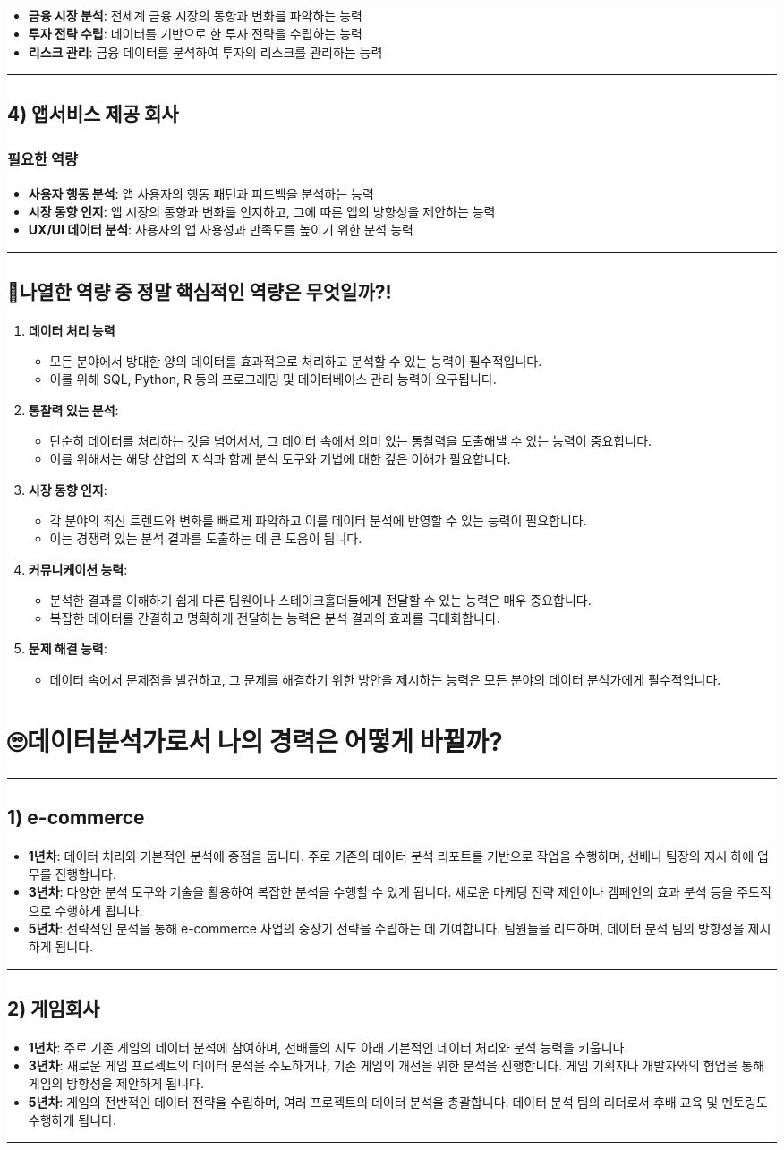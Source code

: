 - **금융 시장 분석**: 전세계 금융 시장의 동향과 변화를 파악하는 능력
- **투자 전략 수립**: 데이터를 기반으로 한 투자 전략을 수립하는 능력
- **리스크 관리**: 금융 데이터를 분석하여 투자의 리스크를 관리하는 능력

---

## 4) **앱서비스 제공 회사**

### **필요한 역량**

- **사용자 행동 분석**: 앱 사용자의 행동 패턴과 피드백을 분석하는 능력
- **시장 동향 인지**: 앱 시장의 동향과 변화를 인지하고, 그에 따른 앱의 방향성을 제안하는 능력
- **UX/UI 데이터 분석**: 사용자의 앱 사용성과 만족도를 높이기 위한 분석 능력

---

## 💫나열한 역량 중 정말 핵심적인 역량은 무엇일까?!

1. **데이터 처리 능력**
   - 모든 분야에서 방대한 양의 데이터를 효과적으로 처리하고 분석할 수 있는 능력이 필수적입니다. 
   - 이를 위해 SQL, Python, R 등의 프로그래밍 및 데이터베이스 관리 능력이 요구됩니다.
     
2. **통찰력 있는 분석**: 
   - 단순히 데이터를 처리하는 것을 넘어서서, 그 데이터 속에서 의미 있는 통찰력을 도출해낼 수 있는 능력이 중요합니다. 
   - 이를 위해서는 해당 산업의 지식과 함께 분석 도구와 기법에 대한 깊은 이해가 필요합니다.
     
3. **시장 동향 인지**: 
   - 각 분야의 최신 트렌드와 변화를 빠르게 파악하고 이를 데이터 분석에 반영할 수 있는 능력이 필요합니다. 
   - 이는 경쟁력 있는 분석 결과를 도출하는 데 큰 도움이 됩니다.
     
4. **커뮤니케이션 능력**: 
   - 분석한 결과를 이해하기 쉽게 다른 팀원이나 스테이크홀더들에게 전달할 수 있는 능력은 매우 중요합니다. 
   - 복잡한 데이터를 간결하고 명확하게 전달하는 능력은 분석 결과의 효과를 극대화합니다.
     
5. **문제 해결 능력**: 
   - 데이터 속에서 문제점을 발견하고, 그 문제를 해결하기 위한 방안을 제시하는 능력은 모든 분야의 데이터 분석가에게 필수적입니다.

# 🙄데이터분석가로서 나의 경력은 어떻게 바뀔까?

---

## 1) e-commerce

- **1년차**: 데이터 처리와 기본적인 분석에 중점을 둡니다. 주로 기존의 데이터 분석 리포트를 기반으로 작업을 수행하며, 선배나 팀장의 지시 하에 업무를 진행합니다.
- **3년차**: 다양한 분석 도구와 기술을 활용하여 복잡한 분석을 수행할 수 있게 됩니다. 새로운 마케팅 전략 제안이나 캠페인의 효과 분석 등을 주도적으로 수행하게 됩니다.
- **5년차**: 전략적인 분석을 통해 e-commerce 사업의 중장기 전략을 수립하는 데 기여합니다. 팀원들을 리드하며, 데이터 분석 팀의 방향성을 제시하게 됩니다.

---

## 2) 게임회사

- **1년차**: 주로 기존 게임의 데이터 분석에 참여하며, 선배들의 지도 아래 기본적인 데이터 처리와 분석 능력을 키웁니다.
- **3년차**: 새로운 게임 프로젝트의 데이터 분석을 주도하거나, 기존 게임의 개선을 위한 분석을 진행합니다. 게임 기획자나 개발자와의 협업을 통해 게임의 방향성을 제안하게 됩니다.
- **5년차**: 게임의 전반적인 데이터 전략을 수립하며, 여러 프로젝트의 데이터 분석을 총괄합니다. 데이터 분석 팀의 리더로서 후배 교육 및 멘토링도 수행하게 됩니다.

---